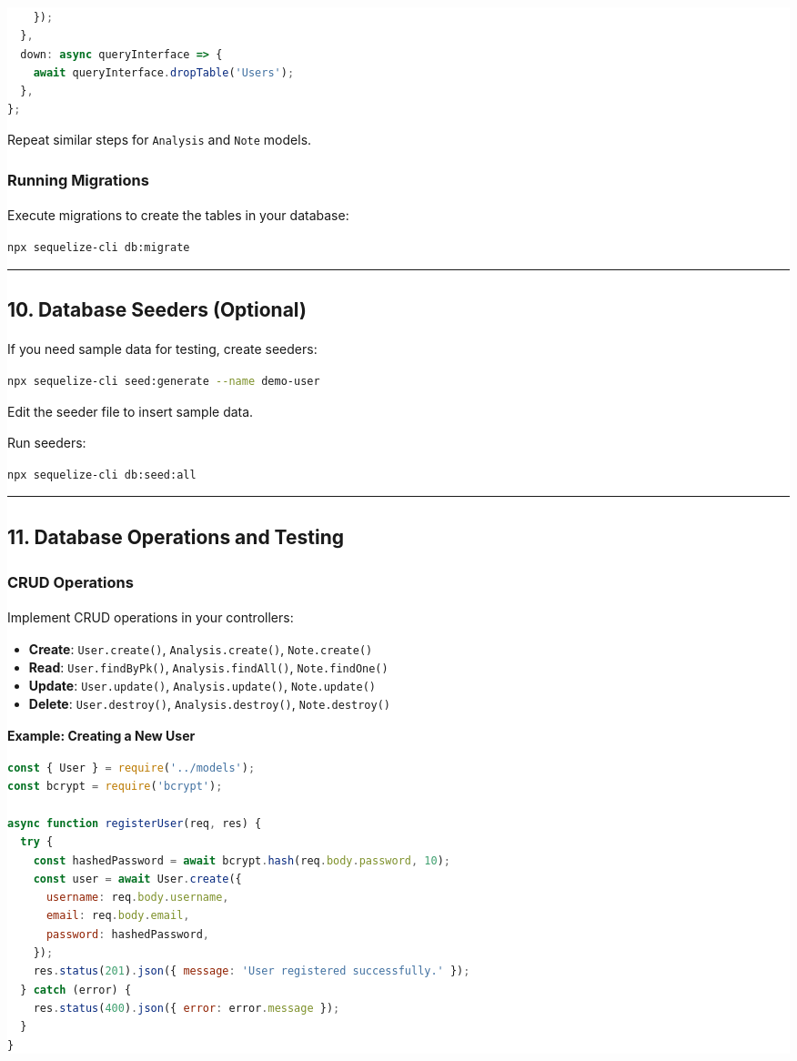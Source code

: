 ```javascript
    });
  },
  down: async queryInterface => {
    await queryInterface.dropTable('Users');
  },
};
```

Repeat similar steps for `Analysis` and `Note` models.

### Running Migrations

Execute migrations to create the tables in your database:

```bash
npx sequelize-cli db:migrate
```

---

## 10. Database Seeders (Optional)

If you need sample data for testing, create seeders:

```bash
npx sequelize-cli seed:generate --name demo-user
```

Edit the seeder file to insert sample data.

Run seeders:

```bash
npx sequelize-cli db:seed:all
```

---

## 11. Database Operations and Testing

### CRUD Operations

Implement CRUD operations in your controllers:

- **Create**: `User.create()`, `Analysis.create()`, `Note.create()`
- **Read**: `User.findByPk()`, `Analysis.findAll()`, `Note.findOne()`
- **Update**: `User.update()`, `Analysis.update()`, `Note.update()`
- **Delete**: `User.destroy()`, `Analysis.destroy()`, `Note.destroy()`

**Example: Creating a New User**

```javascript
const { User } = require('../models');
const bcrypt = require('bcrypt');

async function registerUser(req, res) {
  try {
    const hashedPassword = await bcrypt.hash(req.body.password, 10);
    const user = await User.create({
      username: req.body.username,
      email: req.body.email,
      password: hashedPassword,
    });
    res.status(201).json({ message: 'User registered successfully.' });
  } catch (error) {
    res.status(400).json({ error: error.message });
  }
}
```